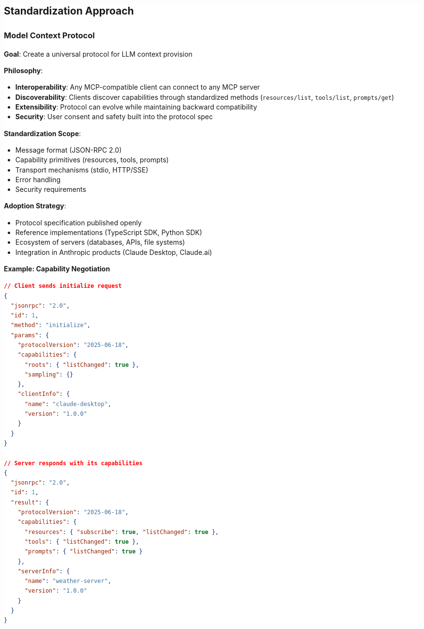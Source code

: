 
## Standardization Approach

### Model Context Protocol

**Goal**: Create a universal protocol for LLM context provision

**Philosophy**:
- **Interoperability**: Any MCP-compatible client can connect to any MCP server
- **Discoverability**: Clients discover capabilities through standardized methods (`resources/list`, `tools/list`, `prompts/get`)
- **Extensibility**: Protocol can evolve while maintaining backward compatibility
- **Security**: User consent and safety built into the protocol spec

**Standardization Scope**:
- Message format (JSON-RPC 2.0)
- Capability primitives (resources, tools, prompts)
- Transport mechanisms (stdio, HTTP/SSE)
- Error handling
- Security requirements

**Adoption Strategy**:
- Protocol specification published openly
- Reference implementations (TypeScript SDK, Python SDK)
- Ecosystem of servers (databases, APIs, file systems)
- Integration in Anthropic products (Claude Desktop, Claude.ai)

**Example: Capability Negotiation**

```json
// Client sends initialize request
{
  "jsonrpc": "2.0",
  "id": 1,
  "method": "initialize",
  "params": {
    "protocolVersion": "2025-06-18",
    "capabilities": {
      "roots": { "listChanged": true },
      "sampling": {}
    },
    "clientInfo": {
      "name": "claude-desktop",
      "version": "1.0.0"
    }
  }
}

// Server responds with its capabilities
{
  "jsonrpc": "2.0",
  "id": 1,
  "result": {
    "protocolVersion": "2025-06-18",
    "capabilities": {
      "resources": { "subscribe": true, "listChanged": true },
      "tools": { "listChanged": true },
      "prompts": { "listChanged": true }
    },
    "serverInfo": {
      "name": "weather-server",
      "version": "1.0.0"
    }
  }
}
```